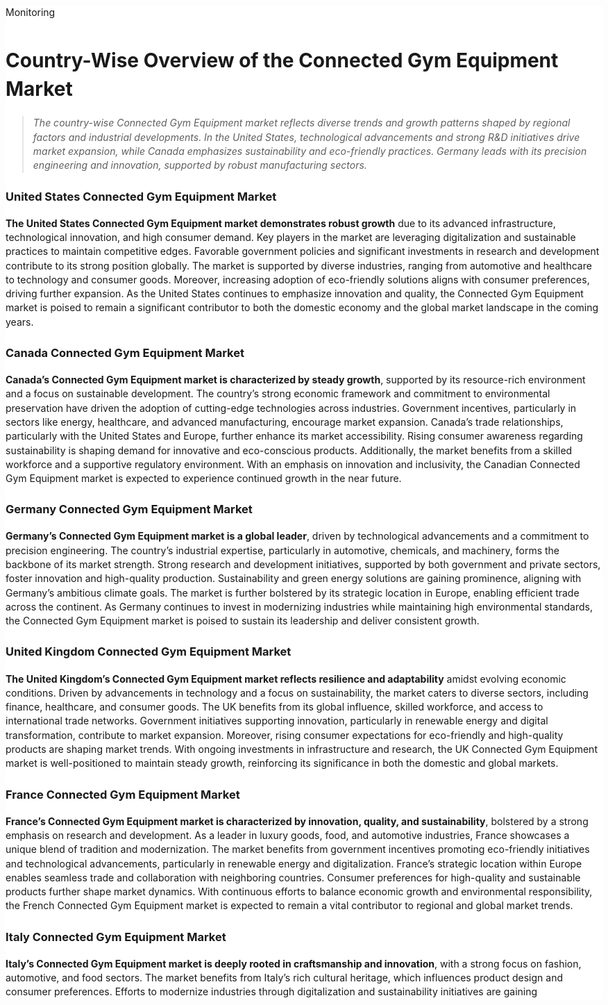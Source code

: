 Monitoring</li></ul><h1><span class="">Country-Wise Overview of the Connected Gym Equipment Market<br /></span></h1><blockquote><p><em><span class="">The country-wise Connected Gym Equipment market reflects diverse trends and growth patterns shaped by regional factors and industrial developments. In the United States, technological advancements and strong R&amp;D initiatives drive market expansion, while Canada emphasizes sustainability and eco-friendly practices. Germany leads with its precision engineering and innovation, supported by robust manufacturing sectors.</span></em></p></blockquote><h3><strong>United States Connected Gym Equipment Market</strong></h3><p><strong>The United States Connected Gym Equipment market demonstrates robust growth</strong> due to its advanced infrastructure, technological innovation, and high consumer demand. Key players in the market are leveraging digitalization and sustainable practices to maintain competitive edges. Favorable government policies and significant investments in research and development contribute to its strong position globally. The market is supported by diverse industries, ranging from automotive and healthcare to technology and consumer goods. Moreover, increasing adoption of eco-friendly solutions aligns with consumer preferences, driving further expansion. As the United States continues to emphasize innovation and quality, the Connected Gym Equipment market is poised to remain a significant contributor to both the domestic economy and the global market landscape in the coming years.</p><h3><strong>Canada Connected Gym Equipment Market</strong></h3><p><strong>Canada&rsquo;s Connected Gym Equipment market is characterized by steady growth</strong>, supported by its resource-rich environment and a focus on sustainable development. The country&rsquo;s strong economic framework and commitment to environmental preservation have driven the adoption of cutting-edge technologies across industries. Government incentives, particularly in sectors like energy, healthcare, and advanced manufacturing, encourage market expansion. Canada&rsquo;s trade relationships, particularly with the United States and Europe, further enhance its market accessibility. Rising consumer awareness regarding sustainability is shaping demand for innovative and eco-conscious products. Additionally, the market benefits from a skilled workforce and a supportive regulatory environment. With an emphasis on innovation and inclusivity, the Canadian Connected Gym Equipment market is expected to experience continued growth in the near future.</p><h3><strong>Germany Connected Gym Equipment Market</strong></h3><p><strong>Germany&rsquo;s Connected Gym Equipment market is a global leader</strong>, driven by technological advancements and a commitment to precision engineering. The country&rsquo;s industrial expertise, particularly in automotive, chemicals, and machinery, forms the backbone of its market strength. Strong research and development initiatives, supported by both government and private sectors, foster innovation and high-quality production. Sustainability and green energy solutions are gaining prominence, aligning with Germany&rsquo;s ambitious climate goals. The market is further bolstered by its strategic location in Europe, enabling efficient trade across the continent. As Germany continues to invest in modernizing industries while maintaining high environmental standards, the Connected Gym Equipment market is poised to sustain its leadership and deliver consistent growth.</p><h3><strong>United Kingdom Connected Gym Equipment Market</strong></h3><p><strong>The United Kingdom&rsquo;s Connected Gym Equipment market reflects resilience and adaptability</strong> amidst evolving economic conditions. Driven by advancements in technology and a focus on sustainability, the market caters to diverse sectors, including finance, healthcare, and consumer goods. The UK benefits from its global influence, skilled workforce, and access to international trade networks. Government initiatives supporting innovation, particularly in renewable energy and digital transformation, contribute to market expansion. Moreover, rising consumer expectations for eco-friendly and high-quality products are shaping market trends. With ongoing investments in infrastructure and research, the UK Connected Gym Equipment market is well-positioned to maintain steady growth, reinforcing its significance in both the domestic and global markets.</p><h3><strong>France Connected Gym Equipment Market</strong></h3><p><strong>France&rsquo;s Connected Gym Equipment market is characterized by innovation, quality, and sustainability</strong>, bolstered by a strong emphasis on research and development. As a leader in luxury goods, food, and automotive industries, France showcases a unique blend of tradition and modernization. The market benefits from government incentives promoting eco-friendly initiatives and technological advancements, particularly in renewable energy and digitalization. France&rsquo;s strategic location within Europe enables seamless trade and collaboration with neighboring countries. Consumer preferences for high-quality and sustainable products further shape market dynamics. With continuous efforts to balance economic growth and environmental responsibility, the French Connected Gym Equipment market is expected to remain a vital contributor to regional and global market trends.</p><h3><strong>Italy Connected Gym Equipment Market</strong></h3><p><strong>Italy&rsquo;s Connected Gym Equipment market is deeply rooted in craftsmanship and innovation</strong>, with a strong focus on fashion, automotive, and food sectors. The market benefits from Italy&rsquo;s rich cultural heritage, which influences product design and consumer preferences. Efforts to modernize industries through digitalization and sustainability initiatives are gaining